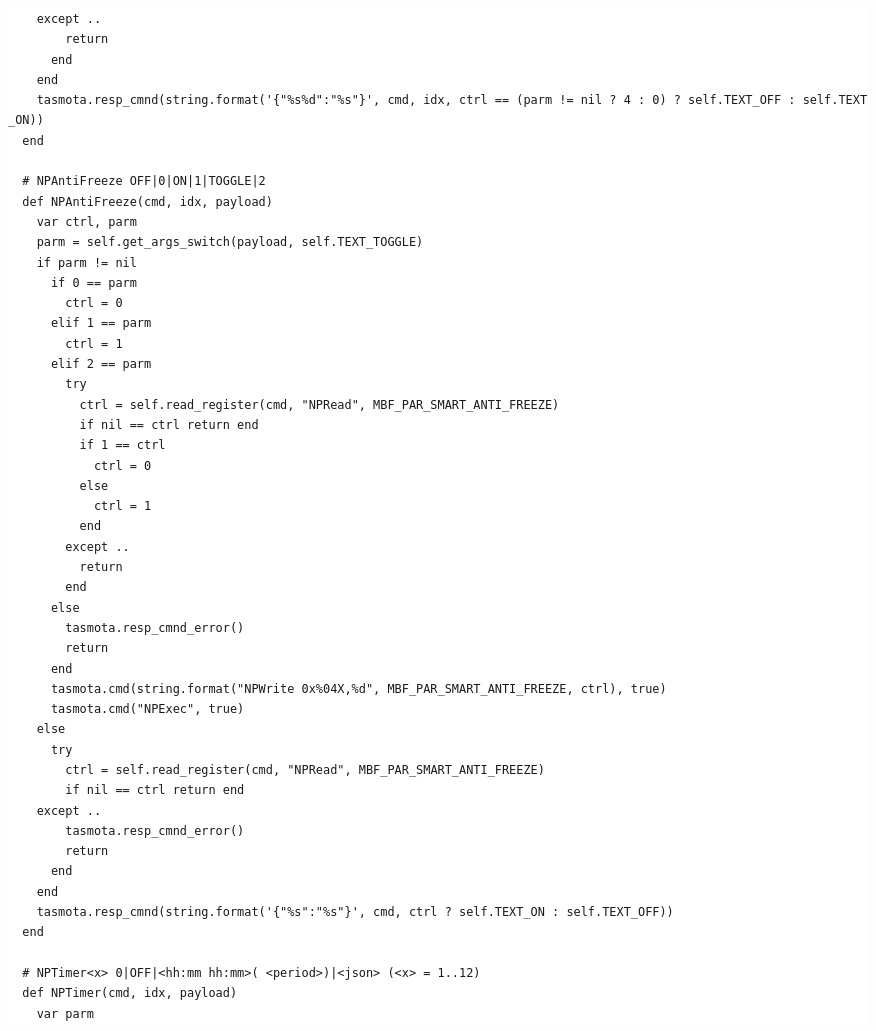         except ..
            return
          end
        end
        tasmota.resp_cmnd(string.format('{"%s%d":"%s"}', cmd, idx, ctrl == (parm != nil ? 4 : 0) ? self.TEXT_OFF : self.TEXT_ON))
      end

      # NPAntiFreeze OFF|0|ON|1|TOGGLE|2
      def NPAntiFreeze(cmd, idx, payload)
        var ctrl, parm
        parm = self.get_args_switch(payload, self.TEXT_TOGGLE)
        if parm != nil
          if 0 == parm
            ctrl = 0
          elif 1 == parm
            ctrl = 1
          elif 2 == parm
            try
              ctrl = self.read_register(cmd, "NPRead", MBF_PAR_SMART_ANTI_FREEZE)
              if nil == ctrl return end
              if 1 == ctrl
                ctrl = 0
              else
                ctrl = 1
              end
            except ..
              return
            end
          else
            tasmota.resp_cmnd_error()
            return
          end
          tasmota.cmd(string.format("NPWrite 0x%04X,%d", MBF_PAR_SMART_ANTI_FREEZE, ctrl), true)
          tasmota.cmd("NPExec", true)
        else
          try
            ctrl = self.read_register(cmd, "NPRead", MBF_PAR_SMART_ANTI_FREEZE)
            if nil == ctrl return end
        except ..
            tasmota.resp_cmnd_error()
            return
          end
        end
        tasmota.resp_cmnd(string.format('{"%s":"%s"}', cmd, ctrl ? self.TEXT_ON : self.TEXT_OFF))
      end

      # NPTimer<x> 0|OFF|<hh:mm hh:mm>( <period>)|<json> (<x> = 1..12)
      def NPTimer(cmd, idx, payload)
        var parm
